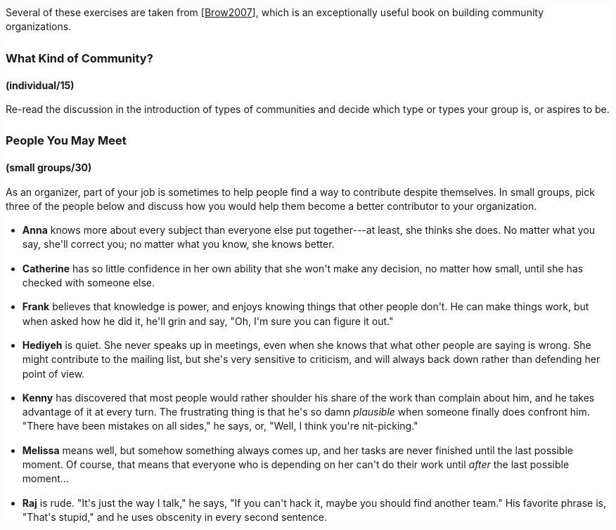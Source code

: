 Several of these exercises are taken from [[Brow2007](#CITE)], which is
an exceptionally useful book on building community organizations.

### What Kind of Community?
**(individual/15)**

Re-read the discussion in the introduction of types of communities and
decide which type or types your group is, or aspires to be.

### People You May Meet
**(small groups/30)**

As an organizer, part of your job is sometimes to help people find a way
to contribute despite themselves. In small groups, pick three of the
people below and discuss how you would help them become a better
contributor to your organization.

- **Anna**
  knows more about every subject than everyone else put together---at
  least, she thinks she does. No matter what you say, she'll correct
  you; no matter what you know, she knows better.

- **Catherine**
  has so little confidence in her own ability that she won't make any
  decision, no matter how small, until she has checked with someone
  else.

- **Frank**
  believes that knowledge is power, and enjoys knowing things that
  other people don't. He can make things work, but when asked how he
  did it, he'll grin and say, "Oh, I'm sure you can figure it out."

- **Hediyeh**
  is quiet. She never speaks up in meetings, even when she knows that
  what other people are saying is wrong. She might contribute to the
  mailing list, but she's very sensitive to criticism, and will always
  back down rather than defending her point of view.

- **Kenny**
  has discovered that most people would rather shoulder his share of
  the work than complain about him, and he takes advantage of it at
  every turn. The frustrating thing is that he's so damn *plausible*
  when someone finally does confront him. "There have been mistakes on
  all sides," he says, or, "Well, I think you're nit-picking."

- **Melissa**
  means well, but somehow something always comes up, and her tasks are
  never finished until the last possible moment. Of course, that means
  that everyone who is depending on her can't do their work until
  *after* the last possible moment...

- **Raj**
  is rude. "It's just the way I talk," he says, "If you can't hack it,
  maybe you should find another team." His favorite phrase is, "That's
  stupid," and he uses obscenity in every second sentence.
